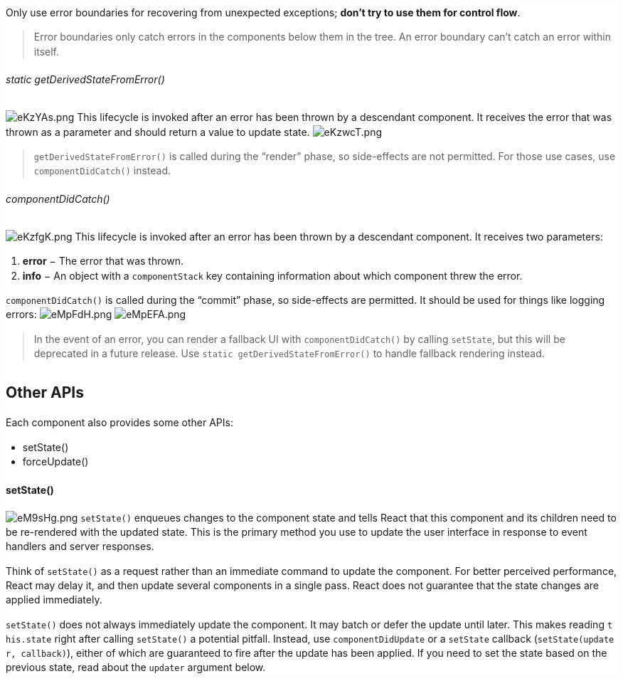 Only use error boundaries for recovering from unexpected exceptions; <strong>don’t try to use them for control flow</strong>.
> Error boundaries only catch errors in the components below them in the tree. An error boundary can’t catch an error within itself.

###### static getDerivedStateFromError()
![eKzYAs.png](https://s2.ax1x.com/2019/07/27/eKzYAs.png)
This lifecycle is invoked after an error has been thrown by a descendant component. It receives the error that was thrown as a parameter and should return a value to update state.
![eKzwcT.png](https://s2.ax1x.com/2019/07/27/eKzwcT.png)

> `getDerivedStateFromError()` is called during the “render” phase, so side-effects are not permitted. For those use cases, use `componentDidCatch()` instead.

###### componentDidCatch()
![eKzfgK.png](https://s2.ax1x.com/2019/07/27/eKzfgK.png)
This lifecycle is invoked after an error has been thrown by a descendant component. It receives two parameters:
1. <strong>error</strong> &minus; The error that was thrown.
2. <strong>info</strong> &minus; An object with a `componentStack` key containing information about which component threw the error.

`componentDidCatch()` is called during the “commit” phase, so side-effects are permitted. It should be used for things like logging errors:
![eMpFdH.png](https://s2.ax1x.com/2019/07/27/eMpFdH.png)
![eMpEFA.png](https://s2.ax1x.com/2019/07/27/eMpEFA.png)
> In the event of an error, you can render a fallback UI with `componentDidCatch()` by calling `setState`, but this will be deprecated in a future release. Use `static getDerivedStateFromError()` to handle fallback rendering instead.

## Other APIs
Each component also provides some other APIs:
- setState()
- forceUpdate()

#### setState()
![eM9sHg.png](https://s2.ax1x.com/2019/07/27/eM9sHg.png)
`setState()` enqueues changes to the component state and tells React that this component and its children need to be re-rendered with the updated state. This is the primary method you use to update the user interface in response to event handlers and server responses.

Think of `setState()` as a request rather than an immediate command to update the component. For better perceived performance, React may delay it, and then update several components in a single pass. React does not guarantee that the state changes are applied immediately.

`setState()` does not always immediately update the component. It may batch or defer the update until later. This makes reading `this.state` right after calling `setState()` a potential pitfall. Instead, use `componentDidUpdate` or a `setState` callback &#40;`setState(updater, callback)`&#41;, either of which are guaranteed to fire after the update has been applied. If you need to set the state based on the previous state, read about the `updater` argument below.

